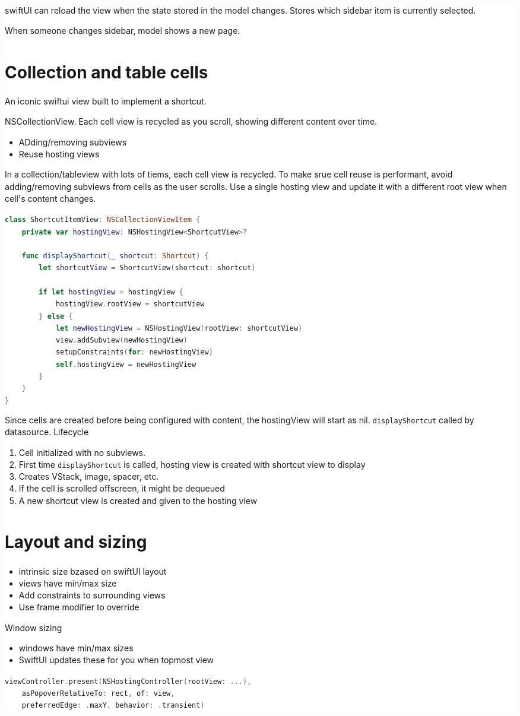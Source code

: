 swiftUI can reload the view when the state stored in the model changes.  Stores which sidebar item is currently selected.

When someone changes sidebar, model shows a new page.

# Collection and table cells
An iconic swiftui view built to implement a shortcut.

NSCollectionView.  Each cell view is recycled as you scroll, showing different content over time.

* ADding/removing subviews
* Reuse hosting views

In a collection/tableview with lots of tiems, each cell view is recycled.  To make srue cell reuse is performant, avoid adding/removing subviews from cells as the user scrolls.  Use a single hosting view and update it with a different root view when cell's content changes.

```swift
class ShortcutItemView: NSCollectionViewItem {
    private var hostingView: NSHostingView<ShortcutView>?

    func displayShortcut(_ shortcut: Shortcut) {
        let shortcutView = ShortcutView(shortcut: shortcut)

        if let hostingView = hostingView {
            hostingView.rootView = shortcutView
        } else {
            let newHostingView = NSHostingView(rootView: shortcutView)
            view.addSubview(newHostingView)
            setupConstraints(for: newHostingView)
            self.hostingView = newHostingView
        }
    }
}
```

Since cells are created before being configured with content, the hostingView will start as nil.  `displayShortcut` called by datasource.
Lifecycle
1.  Cell initialized with no subviews.  
2. First time `displayShortcut` is called, hosting view is created with shortcut view to display
3. Creates VStack, image, spacer, etc.
4. If the cell is scrolled offscreen, it might be dequeued
5. A new shortcut view is created and given to the hosting view

# Layout and sizing
* intrinsic size bzased on swiftUI layout
* views have min/max size
* Add constraints to surrounding views
* Use frame modifier to override

Window sizing
* windows have min/max sizes
* SwiftUI updates these for you when topmost view
```swift
viewController.present(NSHostingController(rootView: ...), 
    asPopoverRelativeTo: rect, of: view, 
    preferredEdge: .maxY, behavior: .transient)
```
